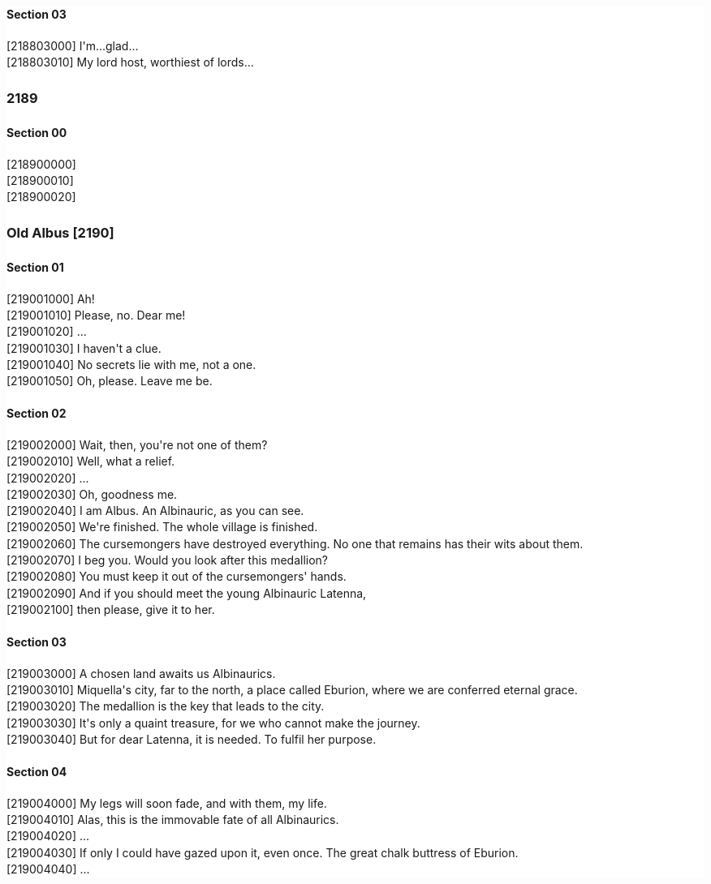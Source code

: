 #### Section 03

[218803000] I'm...glad...  
[218803010] My lord host, worthiest of lords...

### 2189

#### Section 00

[218900000]  
[218900010]  
[218900020]

### Old Albus [2190]

#### Section 01

[219001000] Ah!  
[219001010] Please, no. Dear me!  
[219001020] ...  
[219001030] I haven't a clue.  
[219001040] No secrets lie with me, not a one.  
[219001050] Oh, please. Leave me be.

#### Section 02

[219002000] Wait, then, you're not one of them?  
[219002010] Well, what a relief.  
[219002020] ...  
[219002030] Oh, goodness me.  
[219002040] I am Albus. An Albinauric, as you can see.  
[219002050] We're finished. The whole village is finished.  
[219002060] The cursemongers have destroyed everything. No one that remains has their wits about them.  
[219002070] I beg you. Would you look after this medallion?  
[219002080] You must keep it out of the cursemongers' hands.  
[219002090] And if you should meet the young Albinauric Latenna,  
[219002100] then please, give it to her.

#### Section 03

[219003000] A chosen land awaits us Albinaurics.  
[219003010] Miquella's city, far to the north, a place called Eburion, where we are conferred eternal grace.  
[219003020] The medallion is the key that leads to the city.  
[219003030] It's only a quaint treasure, for we who cannot make the journey.  
[219003040] But for dear Latenna, it is needed. To fulfil her purpose.

#### Section 04

[219004000] My legs will soon fade, and with them, my life.  
[219004010] Alas, this is the immovable fate of all Albinaurics.  
[219004020] ...  
[219004030] If only I could have gazed upon it, even once. The great chalk buttress of Eburion.  
[219004040] ...
